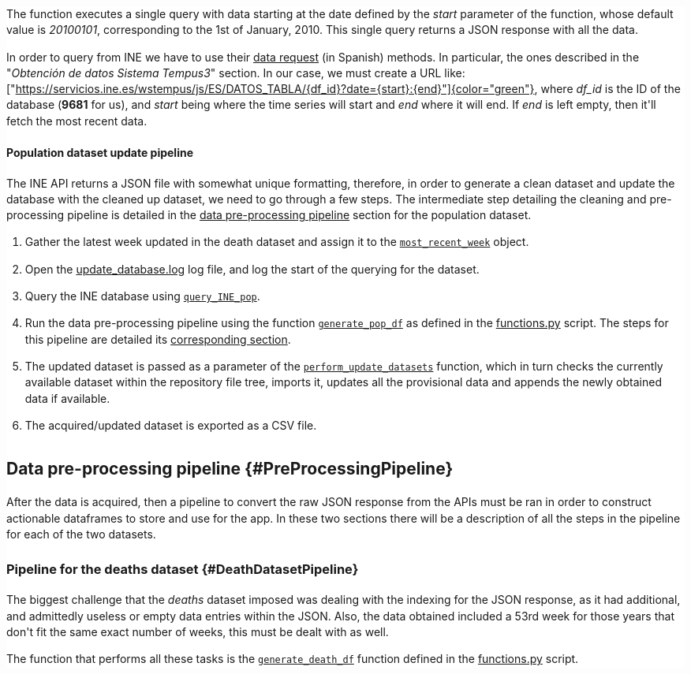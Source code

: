 The function executes a single query with data starting at the date defined by the *start* parameter of the function, whose default value is *20100101*, corresponding to the 1st of January, 2010. This single query returns a JSON response with all the data.

In order to query from INE we have to use their [data request](https://www.ine.es/dyngs/DataLab/en/manual.html?cid=1259945947373) (in Spanish) methods. In particular, the ones described in the "*Obtención de datos Sistema Tempus3*" section. In our case, we must create a URL like: ["https://servicios.ine.es/wstempus/js/ES/DATOS_TABLA/{df_id}?date={start}:{end}"]{color="green"}, where *df_id* is the ID of the database (**9681** for us), and *start* being where the time series will start and *end* where it will end. If *end* is left empty, then it'll fetch the most recent data.

#### Population dataset update pipeline

The INE API returns a JSON file with somewhat unique formatting, therefore, in order to generate a clean dataset and update the database with the cleaned up dataset, we need to go through a few steps. The intermediate step detailing the cleaning and pre-processing pipeline is detailed in the [data pre-processing pipeline](#PopDatasetPipeline) section for the population dataset.

1. Gather the latest week updated in the death dataset and assign it to the [```most_recent_week```](https://github.com/dreth/tfm_uc3m/blob/main/api/query.py#L49) object.

2. Open the [update_database.log](https://github.com/dreth/tfm_uc3m/blob/main/data/logs/update_database.log) log file, and log the start of the querying for the dataset.

3. Query the INE database using [```query_INE_pop```](https://github.com/dreth/tfm_uc3m/blob/main/api/query.py#L60).    

4. Run the data pre-processing pipeline using the function [```generate_pop_df```](https://github.com/dreth/tfm_uc3m/blob/main/api/query.py#L61) as defined in the [functions.py](https://github.com/dreth/tfm_uc3m/blob/report_ref/api/functions.py#L190) script. The steps for this pipeline are detailed its [corresponding section](#PopDatasetPipeline).

5. The updated dataset is passed as a parameter of the [```perform_update_datasets```](https://github.com/dreth/tfm_uc3m/blob/main/api/query.py#L63) function, which in turn checks the currently available dataset within the repository file tree, imports it, updates all the provisional data and appends the newly obtained data if available.

6. The acquired/updated dataset is exported as a CSV file.

## Data pre-processing pipeline {#PreProcessingPipeline}

After the data is acquired, then a pipeline to convert the raw JSON response from the APIs must be ran in order to construct actionable dataframes to store and use for the app. In these two sections there will be a description of all the steps in the pipeline for each of the two datasets. 

### Pipeline for the deaths dataset {#DeathDatasetPipeline}

The biggest challenge that the *deaths* dataset imposed was dealing with the indexing for the JSON response, as it had additional, and admittedly useless or empty data entries within the JSON. Also, the data obtained included a 53rd week for those years that don't fit the same exact number of weeks, this must be dealt with as well.

The function that performs all these tasks is the [```generate_death_df```](https://github.com/dreth/tfm_uc3m/blob/report_ref/api/functions.py#L84) function defined in the [functions.py](https://github.com/dreth/tfm_uc3m/blob/main/api/functions.py) script.
